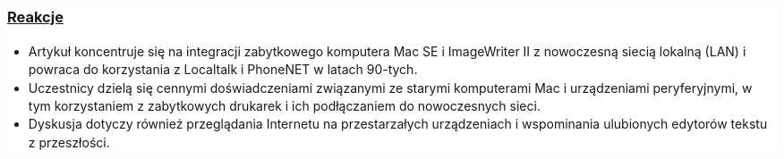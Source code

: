 ### [Reakcje](https://news.ycombinator.com/item?id=37546689)

- Artykuł koncentruje się na integracji zabytkowego komputera Mac SE i ImageWriter II z nowoczesną siecią lokalną (LAN) i powraca do korzystania z Localtalk i PhoneNET w latach 90-tych.
- Uczestnicy dzielą się cennymi doświadczeniami związanymi ze starymi komputerami Mac i urządzeniami peryferyjnymi, w tym korzystaniem z zabytkowych drukarek i ich podłączaniem do nowoczesnych sieci.
- Dyskusja dotyczy również przeglądania Internetu na przestarzałych urządzeniach i wspominania ulubionych edytorów tekstu z przeszłości.

<head>
  <meta property="og:title" content="CatalaLang/catala: Język programowania dla specyfikacji prawa" />
  <meta property="og:type" content="website" />
  <meta property="og:image" content="https://og.cho.sh/api/og/?title=CatalaLang%2Fcatala%3A%20J%C4%99zyk%20programowania%20dla%20specyfikacji%20prawa&subheading=poniedzia%C5%82ek%2C%2018%20wrze%C5%9Bnia%202023%3A%20Podsumowanie%20Hacker%20News" />
</head>
